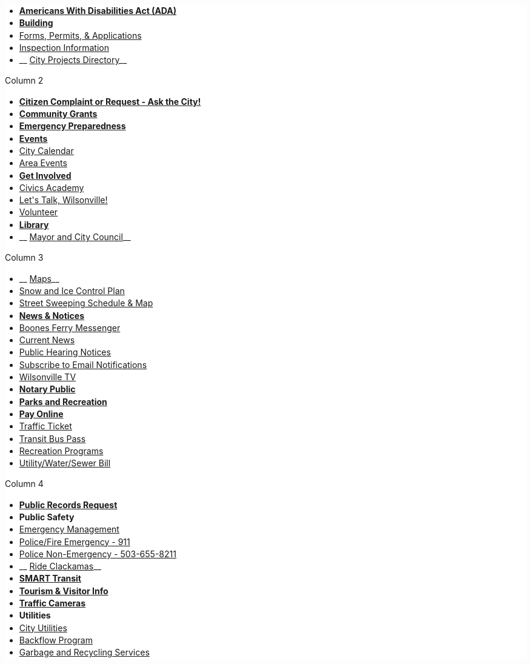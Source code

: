    *  [__Americans With Disabilities Act (ADA)__](https://www.wilsonvilleoregon.gov/residents/page/americans-disabilities-act-ada) 
   *  [__Building__](https://www.wilsonvilleoregon.gov/building) 
   *  [Forms, Permits, & Applications](https://www.wilsonvilleoregon.gov/building/page/forms-0) 
   *  [Inspection Information](https://www.wilsonvilleoregon.gov/building/page/inspections) 
   *  __ [City Projects Directory](https://www.wilsonvilleoregon.gov/projects)__   

Column 2  

   *  [__Citizen Complaint or Request - Ask the City!__](https://www.wilsonvilleoregon.gov/residents/page/ask-city) 
   *  [__Community Grants__](https://www.wilsonvilleoregon.gov/parksrec/page/grant-programs) 
   *  [__Emergency Preparedness__](https://www.wilsonvilleoregon.gov/ready) 
   *  [__Events__](https://www.wilsonvilleoregon.gov/calendar) 
   *  [City Calendar](https://www.wilsonvilleoregon.gov/calendar) 
   *  [Area Events](https://explorewilsonville.com/events/) 
   *  [__Get Involved__](https://www.wilsonvilleoregon.gov/residents/page/get-involved) 
   *  [Civics Academy](https://www.wilsonvilleoregon.gov/residents/page/wilsonville-civics-academy) 
   *  [Let's Talk, Wilsonville!](https://www.letstalkwilsonville.com/) 
   *  [Volunteer](https://www.wilsonvilleoregon.gov/residents/page/volunteer) 
   *  [__Library__](https://www.wilsonvilleoregon.gov/lib) 
   *  __ [Mayor and City Council](https://www.wilsonvilleoregon.gov/citycouncil/page/meet-your-mayor-council)__   

Column 3  

   *  __ [Maps](https://www.wilsonvilleoregon.gov/itgis/page/geographic-information-systems-gis-mapping)__ 
   *  [Snow and Ice Control Plan](https://www.wilsonvilleoregon.gov/publicworks/page/snow-and-ice-control-plan-maps) 
   *  [Street Sweeping Schedule & Map](https://www.wilsonvilleoregon.gov/publicworks/page/street-sweeping-schedule-map) 
   *  [__News & Notices__](https://www.wilsonvilleoregon.gov/news) 
   *  [Boones Ferry Messenger](https://www.wilsonvilleoregon.gov/residents/page/boones-ferry-messenger) 
   *  [Current News](https://www.wilsonvilleoregon.gov/news) 
   *  [Public Hearing Notices](https://www.wilsonvilleoregon.gov/residents/page/public-hearing-notices) 
   *  [Subscribe to Email Notifications](https://www.wilsonvilleoregon.gov/subscribe) 
   *  [Wilsonville TV](https://www.wilsonvilleoregon.gov/administration/page/wilsonville-tv) 
   *  [__Notary Public__](https://www.wilsonvilleoregon.gov/legal/page/notary-public) 
   *  [__Parks and Recreation__](https://www.wilsonvilleoregon.gov/parksrec) 
   *  [__Pay Online__](https://www.wilsonvilleoregon.gov/residents/page/pay-online) 
   *  [Traffic Ticket](https://www.municipalonlinepayments.com/wilsonvilleor) 
   *  [Transit Bus Pass](https://www.wilsonvilleoregon.gov/transit/page/fares) 
   *  [Recreation Programs](https://apm.activecommunities.com/cityofwilsonville/Home) 
   *  [Utility/Water/Sewer Bill](https://www.invoicecloud.com/portal/(S(iwm1bhye2iuizrbcfkhdn2uj))/2/Site2.aspx?G=0e8138f3-2c35-4fc8-8226-dd7e7c3931ee)   

Column 4  

   *  [__Public Records Request__](https://www.wilsonvilleoregon.gov/administration/page/public-records) 
   *  __Public Safety__ 
   *  [Emergency Management](https://www.wilsonvilleoregon.gov/publicworks/page/emergency-management) 
   *  [Police/Fire Emergency - 911](https://www.wilsonvilleoregon.gov/police) 
   *  [Police Non-Emergency - 503-655-8211](https://www.wilsonvilleoregon.gov/police) 
   *  __ [Ride Clackamas](https://rideclackamas.org/)__ 
   *  [__SMART Transit__](https://www.wilsonvilleoregon.gov/transit) 
   *  [__Tourism & Visitor Info__](https://explorewilsonville.com/) 
   *  [__Traffic Cameras__](https://www.wilsonvilleoregon.gov/residents/page/traffic-cameras) 
   *  __Utilities__ 
   *  [City Utilities](https://www.wilsonvilleoregon.gov/utility-billing) 
   *  [Backflow Program](https://www.wilsonvilleoregon.gov/publicworks/page/backflow-prevention) 
   *  [Garbage and Recycling Services](https://www.wilsonvilleoregon.gov/residents/page/garbage-and-recycling-services) 